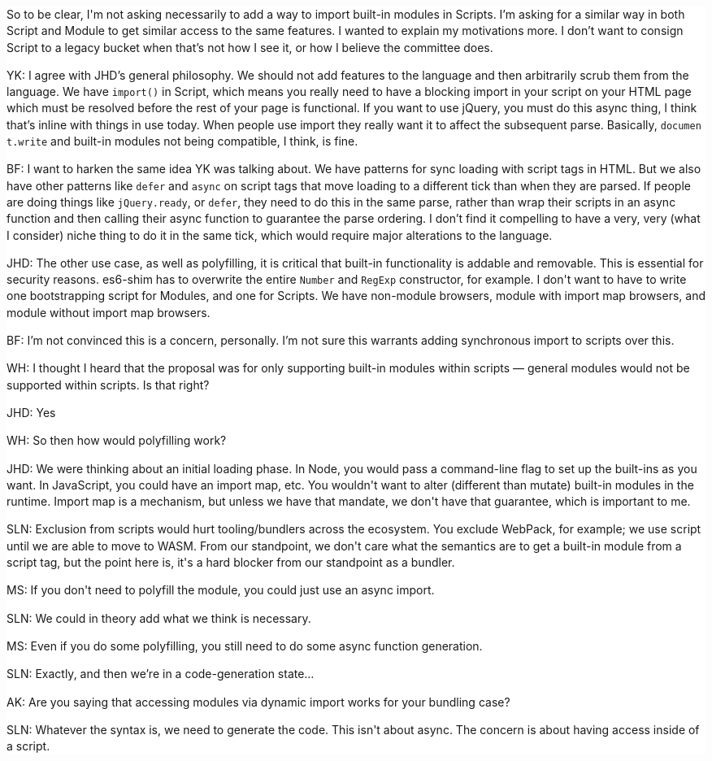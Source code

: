So to be clear, I'm not asking necessarily to add a way to import built-in modules in Scripts. I’m asking for a similar way in both Script and Module to get similar access to the same features. I wanted to explain my motivations more. I don’t want to consign Script to a legacy bucket when that’s not how I see it, or how I believe the committee does.

YK: I agree with JHD’s general philosophy. We should not add features to the language and then arbitrarily scrub them from the language. We have `import()` in Script, which means you really need to have a blocking import in your script on your HTML page which must be resolved before the rest of your page is functional. If you want to use jQuery, you must do this async thing, I think that’s inline with things in use today. When people use import they really want it to affect the subsequent parse. Basically, `document.write` and built-in modules not being compatible, I think, is fine.

BF: I want to harken the same idea YK was talking about.  We have patterns for sync loading with script tags in HTML.  But we also have other patterns like `defer` and `async` on script tags that move loading to a different tick than when they are parsed. If people are doing things like `jQuery.ready`, or `defer`, they need to do this in the same parse, rather than wrap their scripts in an async function and then calling their async function to guarantee the parse ordering. I don’t find it compelling to have a very, very (what I consider) niche thing to do it in the same tick, which would require major alterations to the language.

JHD: The other use case, as well as polyfilling, it is critical that built-in functionality is addable and removable. This is essential for security reasons. es6-shim has to overwrite the entire `Number` and `RegExp` constructor, for example. I don't want to have to write one bootstrapping script for Modules, and one for Scripts. We have non-module browsers, module with import map browsers, and module without import map browsers.

BF: I’m not convinced this is a concern, personally. I’m not sure this warrants adding synchronous import to scripts over this.

WH: I thought I heard that the proposal was for only supporting built-in modules within scripts — general modules would not be supported within scripts. Is that right?

JHD: Yes

WH: So then how would polyfilling work?

JHD: We were thinking about an initial loading phase.  In Node, you would pass a command-line flag to set up the built-ins as you want.  In JavaScript, you could have an import map, etc.  You wouldn't want to alter (different than mutate) built-in modules in the runtime.  Import map is a mechanism, but unless we have that mandate, we don't have that guarantee, which is important to me.

SLN: Exclusion from scripts would hurt tooling/bundlers across the ecosystem.  You exclude WebPack, for example; we use script until we are able to move to WASM.  From our standpoint, we don't care what the semantics are to get a built-in module from a script tag, but the point here is, it's a hard blocker from our standpoint as a bundler.

MS: If you don't need to polyfill the module, you could just use an async import.

SLN: We could in theory add what we think is necessary.

MS: Even if you do some polyfilling, you still need to do some async function generation.

SLN: Exactly, and then we’re in a code-generation state…

AK: Are you saying that accessing modules via dynamic import works for your bundling case?

SLN: Whatever the syntax is, we need to generate the code.  This isn't about async.  The concern is about having access inside of a script.
